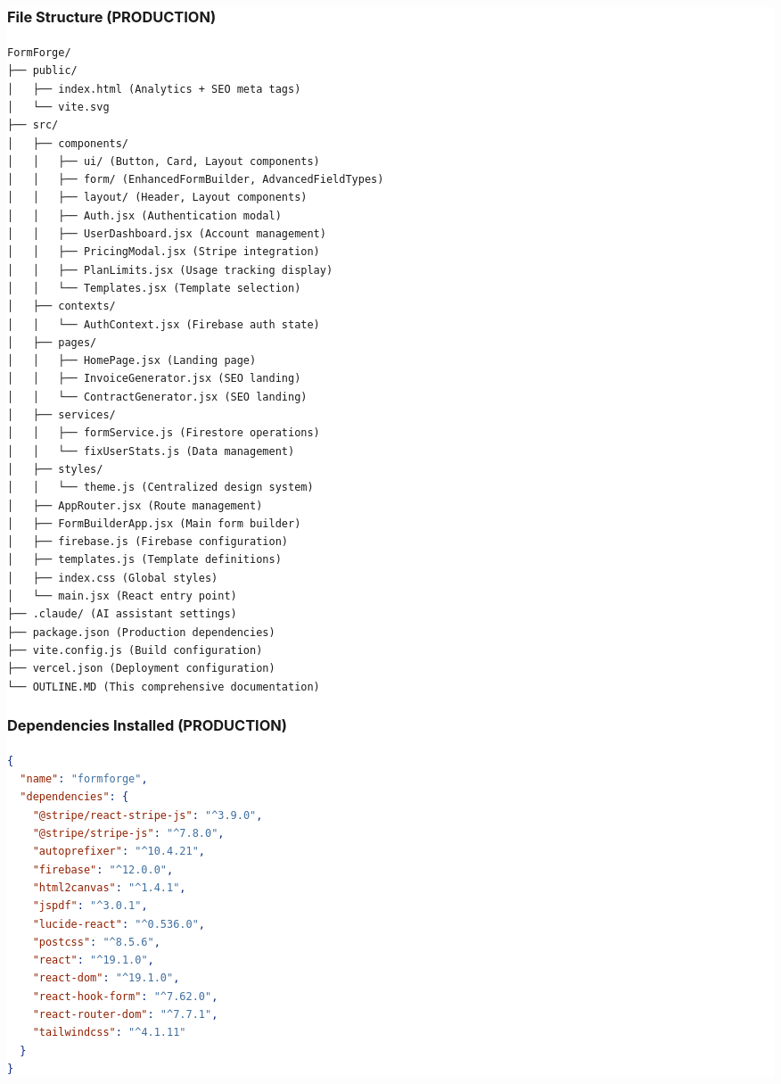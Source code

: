 ### File Structure (PRODUCTION)
```
FormForge/
├── public/
│   ├── index.html (Analytics + SEO meta tags)
│   └── vite.svg
├── src/
│   ├── components/
│   │   ├── ui/ (Button, Card, Layout components)
│   │   ├── form/ (EnhancedFormBuilder, AdvancedFieldTypes)
│   │   ├── layout/ (Header, Layout components)
│   │   ├── Auth.jsx (Authentication modal)
│   │   ├── UserDashboard.jsx (Account management)
│   │   ├── PricingModal.jsx (Stripe integration)
│   │   ├── PlanLimits.jsx (Usage tracking display)
│   │   └── Templates.jsx (Template selection)
│   ├── contexts/
│   │   └── AuthContext.jsx (Firebase auth state)
│   ├── pages/
│   │   ├── HomePage.jsx (Landing page)
│   │   ├── InvoiceGenerator.jsx (SEO landing)
│   │   └── ContractGenerator.jsx (SEO landing)
│   ├── services/
│   │   ├── formService.js (Firestore operations)
│   │   └── fixUserStats.js (Data management)
│   ├── styles/
│   │   └── theme.js (Centralized design system)
│   ├── AppRouter.jsx (Route management)
│   ├── FormBuilderApp.jsx (Main form builder)
│   ├── firebase.js (Firebase configuration)
│   ├── templates.js (Template definitions)
│   ├── index.css (Global styles)
│   └── main.jsx (React entry point)
├── .claude/ (AI assistant settings)
├── package.json (Production dependencies)
├── vite.config.js (Build configuration)
├── vercel.json (Deployment configuration)
└── OUTLINE.MD (This comprehensive documentation)
```

### Dependencies Installed (PRODUCTION)
```json
{
  "name": "formforge",
  "dependencies": {
    "@stripe/react-stripe-js": "^3.9.0",
    "@stripe/stripe-js": "^7.8.0",
    "autoprefixer": "^10.4.21",
    "firebase": "^12.0.0",
    "html2canvas": "^1.4.1",
    "jspdf": "^3.0.1",
    "lucide-react": "^0.536.0",
    "postcss": "^8.5.6",
    "react": "^19.1.0",
    "react-dom": "^19.1.0",
    "react-hook-form": "^7.62.0",
    "react-router-dom": "^7.7.1",
    "tailwindcss": "^4.1.11"
  }
}
```
